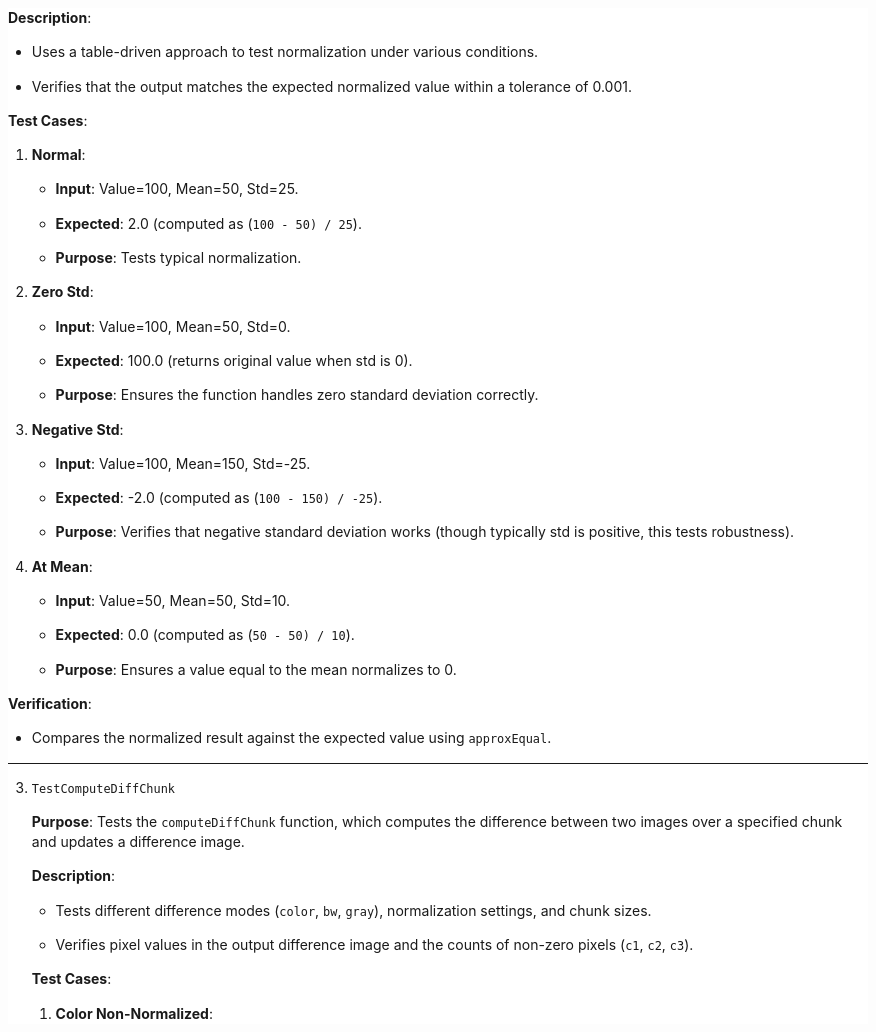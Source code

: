    **Description**:

   *   Uses a table-driven approach to test normalization under various conditions.

   *   Verifies that the output matches the expected normalized value within a tolerance of 0.001.

   **Test Cases**:

   1.  **Normal**:

       *   **Input**: Value=100, Mean=50, Std=25.

       *   **Expected**: 2.0 (computed as (`100 - 50) / 25`).

       *   **Purpose**: Tests typical normalization.

   2.  **Zero Std**:

       *   **Input**: Value=100, Mean=50, Std=0.

       *   **Expected**: 100.0 (returns original value when std is 0).

       *   **Purpose**: Ensures the function handles zero standard deviation correctly.

   3.  **Negative Std**:

       *   **Input**: Value=100, Mean=150, Std=-25.

       *   **Expected**: -2.0 (computed as (`100 - 150) / -25`).

       *   **Purpose**: Verifies that negative standard deviation works (though typically std is positive, this tests robustness).

   4.  **At Mean**:

       *   **Input**: Value=50, Mean=50, Std=10.

       *   **Expected**: 0.0 (computed as (`50 - 50) / 10`).

       *   **Purpose**: Ensures a value equal to the mean normalizes to 0.

   **Verification**:

   *   Compares the normalized result against the expected value using `approxEqual`.

   --------

3. `TestComputeDiffChunk`

   **Purpose**: Tests the `computeDiffChunk` function, which computes the difference between two images over a specified chunk and updates a difference image.

   **Description**:

   *   Tests different difference modes (`color`, `bw`, `gray`), normalization settings, and chunk sizes.

   *   Verifies pixel values in the output difference image and the counts of non-zero pixels (`c1`, `c2`, `c3`).

   **Test Cases**:

   1.  **Color Non-Normalized**:

